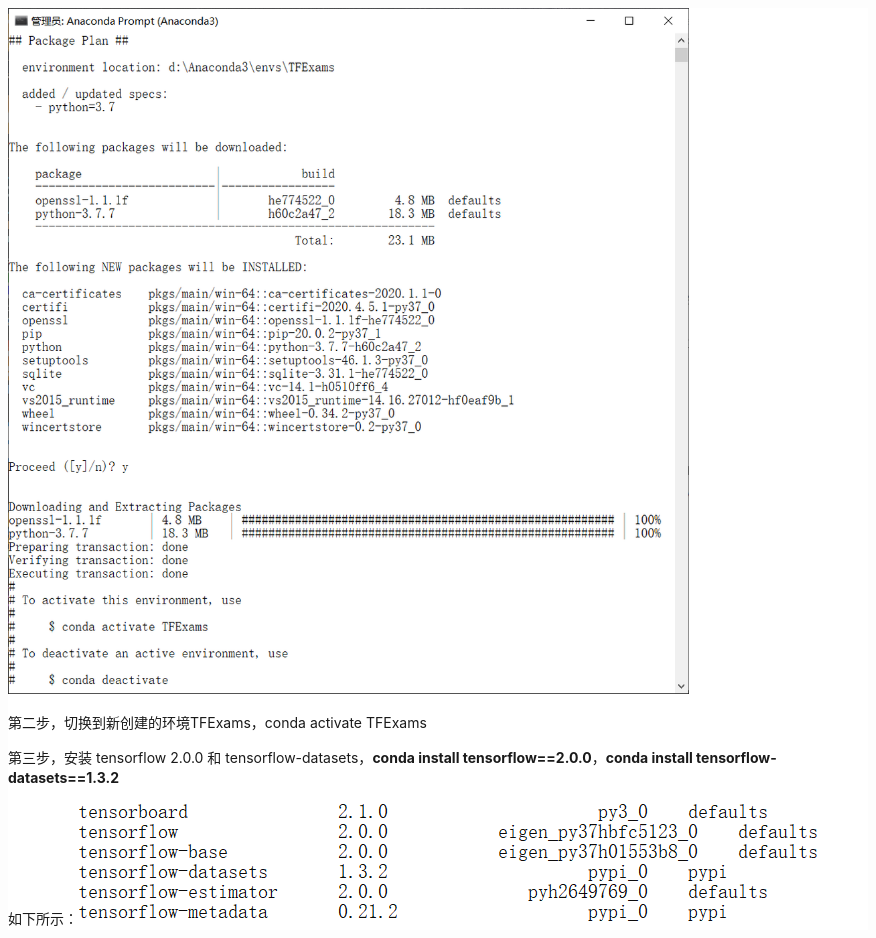 <img src="TensorFlowCertificate.assets/image-20200416200811227.png" alt="image-20200416200811227" style="zoom:67%;" />

第二步，切换到新创建的环境TFExams，conda activate TFExams

第三步，安装 tensorflow 2.0.0 和 tensorflow-datasets，**conda install tensorflow==2.0.0**，**conda install tensorflow-datasets==1.3.2**

如下所示：![image-20200523223751014](TensorFlowCertificate.assets/image-20200523223751014.png)
